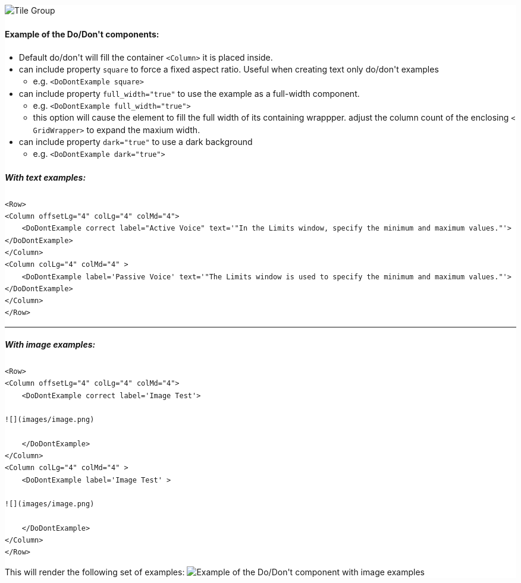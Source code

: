 ![Tile Group](https://user-images.githubusercontent.com/2753488/43804229-e8d26a22-9a60-11e8-9aa9-e4f9b9759757.png)

#### Example of the Do/Don't components:

- Default do/don't will fill the container `<Column>` it is placed inside.
- can include property `square` to force a fixed aspect ratio. Useful when creating text only do/don't examples	
    - e.g. `<DoDontExample square>`	
- can include property `full_width="true"` to use the example as a full-width component.
    - e.g. `<DoDontExample full_width="true">`
    - this option will cause the element to fill the full width of its containing wrappper. adjust the column count of the enclosing `<GridWrapper>` to expand the maxium width.
- can include property `dark="true"` to use a dark background
    - e.g. `<DoDontExample dark="true">`

##### With text examples:

```
<Row>
<Column offsetLg="4" colLg="4" colMd="4">
    <DoDontExample correct label="Active Voice" text='"In the Limits window, specify the minimum and maximum values."'></DoDontExample>
</Column>
<Column colLg="4" colMd="4" >
    <DoDontExample label='Passive Voice' text='"The Limits window is used to specify the minimum and maximum values."'></DoDontExample>
</Column>
</Row>
```

---

##### With image examples:

```
<Row>
<Column offsetLg="4" colLg="4" colMd="4">
    <DoDontExample correct label='Image Test'>

![](images/image.png)

    </DoDontExample>
</Column>
<Column colLg="4" colMd="4" >
    <DoDontExample label='Image Test' >

![](images/image.png)

    </DoDontExample>
</Column>
</Row>
```

This will render the following set of examples:
![Example of the Do/Don't component with image examples](https://user-images.githubusercontent.com/2753488/43850488-aba55aea-9afd-11e8-921d-418f65cf2460.png)
